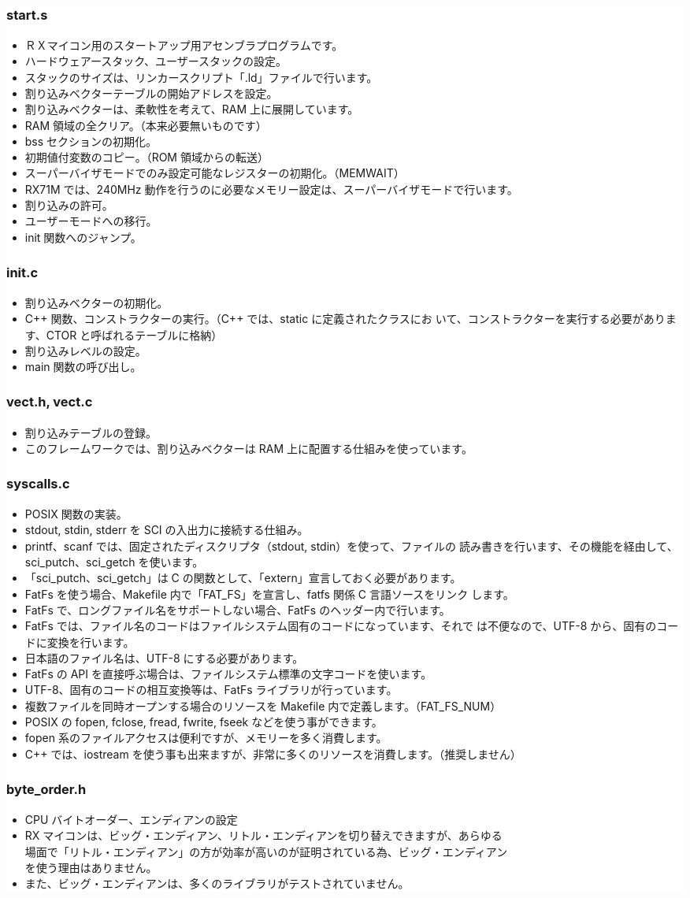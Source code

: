 ### start.s
 - ＲＸマイコン用のスタートアップ用アセンブラプログラムです。   
 - ハードウェアースタック、ユーザースタックの設定。
 - スタックのサイズは、リンカースクリプト「.ld」ファイルで行います。
 - 割り込みベクターテーブルの開始アドレスを設定。
 - 割り込みベクターは、柔軟性を考えて、RAM 上に展開しています。
 - RAM 領域の全クリア。（本来必要無いものです）
 - bss セクションの初期化。
 - 初期値付変数のコピー。（ROM 領域からの転送）
 - スーパーバイザモードでのみ設定可能なレジスターの初期化。（MEMWAIT）
 - RX71M では、240MHz 動作を行うのに必要なメモリー設定は、スーパーバイザモードで行います。
 - 割り込みの許可。
 - ユーザーモードへの移行。
 - init 関数へのジャンプ。
   
### init.c
 - 割り込みベクターの初期化。
 - C++ 関数、コンストラクターの実行。（C++ では、static に定義されたクラスにお
 いて、コンストラクターを実行する必要があります、CTOR と呼ばれるテーブルに格納）
 - 割り込みレベルの設定。
 - main 関数の呼び出し。

### vect.h, vect.c
 - 割り込みテーブルの登録。
 - このフレームワークでは、割り込みベクターは RAM 上に配置する仕組みを使っています。
   
### syscalls.c
 - POSIX 関数の実装。
 - stdout, stdin, stderr を SCI の入出力に接続する仕組み。
 - printf、scanf では、固定されたディスクリプタ（stdout, stdin）を使って、ファイルの
 読み書きを行います、その機能を経由して、sci_putch、sci_getch を使います。
 - 「sci_putch、sci_getch」は C の関数として、「extern」宣言しておく必要があります。
 - FatFs を使う場合、Makefile 内で「FAT_FS」を宣言し、fatfs 関係 C 言語ソースをリンク
 します。
 - FatFs で、ロングファイル名をサポートしない場合、FatFs のヘッダー内で行います。
 - FatFs では、ファイル名のコードはファイルシステム固有のコードになっています、それで
 は不便なので、UTF-8 から、固有のコードに変換を行います。
 - 日本語のファイル名は、UTF-8 にする必要があります。
 - FatFs の API を直接呼ぶ場合は、ファイルシステム標準の文字コードを使います。
 - UTF-8、固有のコードの相互変換等は、FatFs ライブラリが行っています。
 - 複数ファイルを同時オープンする場合のリソースを Makefile 内で定義します。（FAT_FS_NUM）
 - POSIX の fopen, fclose, fread, fwrite, fseek などを使う事ができます。
 - fopen 系のファイルアクセスは便利ですが、メモリーを多く消費します。
 - C++ では、iostream を使う事も出来ますが、非常に多くのリソースを消費します。（推奨しません）
   
### byte_order.h
 - CPU バイトオーダー、エンディアンの設定
 - RX マイコンは、ビッグ・エンディアン、リトル・エンディアンを切り替えできますが、あらゆる   
 場面で「リトル・エンディアン」の方が効率が高いのが証明されている為、ビッグ・エンディアン   
 を使う理由はありません。   
 - また、ビッグ・エンディアンは、多くのライブラリがテストされていません。
